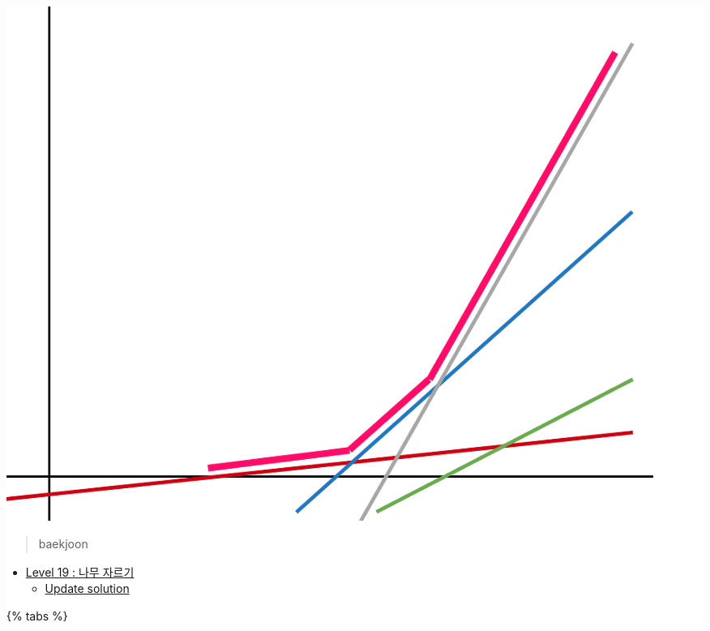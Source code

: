 ![Convex Haul](images/20210527_183246.png)

> baekjoon

* [Level 19 : 나무 자르기](http://acmicpc.net/problem/13263)
  * [Update solution](https://github.com/seanhwangg/algorithm/edit/main/method/dynamic-programming/convex-haul/BJ_13263.md)

{% tabs %}
